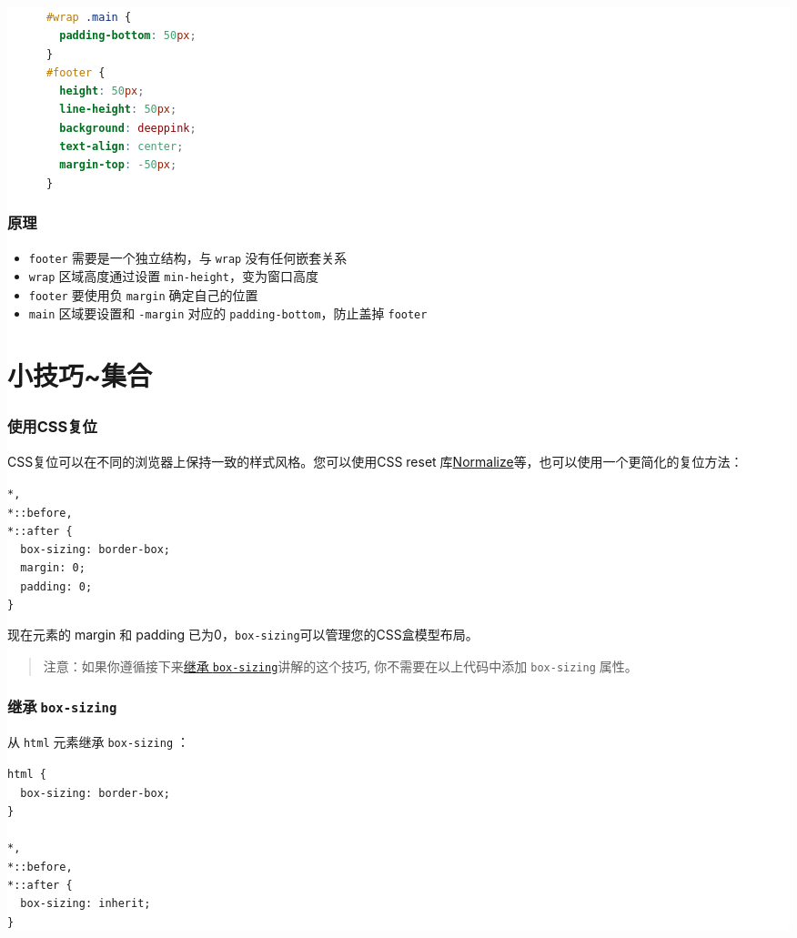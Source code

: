 ```css
      #wrap .main {
        padding-bottom: 50px;
      }
      #footer {
        height: 50px;
        line-height: 50px;
        background: deeppink;
        text-align: center;
        margin-top: -50px;
      }

```

### 原理

- `footer` 需要是一个独立结构，与 `wrap` 没有任何嵌套关系
- `wrap` 区域高度通过设置 `min-height`，变为窗口高度
- `footer` 要使用负 `margin` 确定自己的位置
- `main` 区域要设置和 `-margin` 对应的 `padding-bottom`，防止盖掉 `footer`





# 小技巧~集合



### 使用CSS复位

CSS复位可以在不同的浏览器上保持一致的样式风格。您可以使用CSS reset 库[Normalize](http://necolas.github.io/normalize.css/)等，也可以使用一个更简化的复位方法：

```
*,
*::before,
*::after {
  box-sizing: border-box;
  margin: 0;
  padding: 0;
}
```

现在元素的 margin 和 padding 已为0，`box-sizing`可以管理您的CSS盒模型布局。

> 注意：如果你遵循接下来[继承 `box-sizing`](https://github.com/AllThingsSmitty/css-protips/tree/master/translations/zh-CN#inherit-box-sizing)讲解的这个技巧, 你不需要在以上代码中添加 `box-sizing` 属性。



### 继承 `box-sizing`

从 `html` 元素继承 `box-sizing` ：

```
html {
  box-sizing: border-box;
}

*,
*::before,
*::after {
  box-sizing: inherit;
}
```
